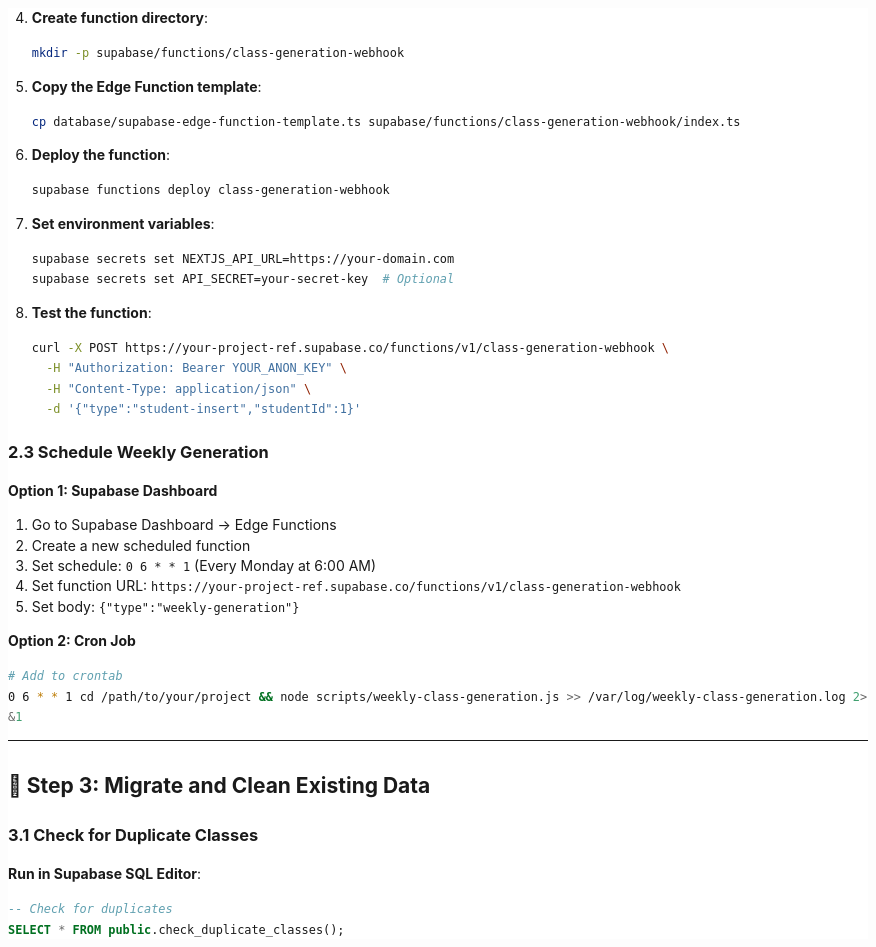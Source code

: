 4. **Create function directory**:
   ```bash
   mkdir -p supabase/functions/class-generation-webhook
   ```

5. **Copy the Edge Function template**:
   ```bash
   cp database/supabase-edge-function-template.ts supabase/functions/class-generation-webhook/index.ts
   ```

6. **Deploy the function**:
   ```bash
   supabase functions deploy class-generation-webhook
   ```

7. **Set environment variables**:
   ```bash
   supabase secrets set NEXTJS_API_URL=https://your-domain.com
   supabase secrets set API_SECRET=your-secret-key  # Optional
   ```

8. **Test the function**:
   ```bash
   curl -X POST https://your-project-ref.supabase.co/functions/v1/class-generation-webhook \
     -H "Authorization: Bearer YOUR_ANON_KEY" \
     -H "Content-Type: application/json" \
     -d '{"type":"student-insert","studentId":1}'
   ```

### **2.3 Schedule Weekly Generation**

**Option 1: Supabase Dashboard**
1. Go to Supabase Dashboard → Edge Functions
2. Create a new scheduled function
3. Set schedule: `0 6 * * 1` (Every Monday at 6:00 AM)
4. Set function URL: `https://your-project-ref.supabase.co/functions/v1/class-generation-webhook`
5. Set body: `{"type":"weekly-generation"}`

**Option 2: Cron Job**
```bash
# Add to crontab
0 6 * * 1 cd /path/to/your/project && node scripts/weekly-class-generation.js >> /var/log/weekly-class-generation.log 2>&1
```

---

## 🧹 **Step 3: Migrate and Clean Existing Data**

### **3.1 Check for Duplicate Classes**

**Run in Supabase SQL Editor**:
```sql
-- Check for duplicates
SELECT * FROM public.check_duplicate_classes();
```
